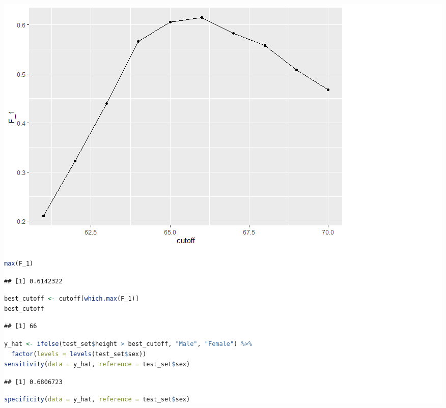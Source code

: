![](basics_files/figure-html/F1-1.png)

```r
max(F_1)
```

```
## [1] 0.6142322
```

```r
best_cutoff <- cutoff[which.max(F_1)]
best_cutoff
```

```
## [1] 66
```

```r
y_hat <- ifelse(test_set$height > best_cutoff, "Male", "Female") %>% 
  factor(levels = levels(test_set$sex))
sensitivity(data = y_hat, reference = test_set$sex)
```

```
## [1] 0.6806723
```

```r
specificity(data = y_hat, reference = test_set$sex)
```
